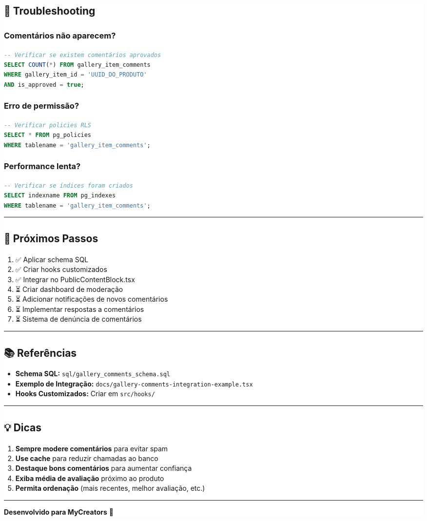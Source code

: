 
## 🐛 Troubleshooting

### Comentários não aparecem?
```sql
-- Verificar se existem comentários aprovados
SELECT COUNT(*) FROM gallery_item_comments 
WHERE gallery_item_id = 'UUID_DO_PRODUTO' 
AND is_approved = true;
```

### Erro de permissão?
```sql
-- Verificar policies RLS
SELECT * FROM pg_policies 
WHERE tablename = 'gallery_item_comments';
```

### Performance lenta?
```sql
-- Verificar se índices foram criados
SELECT indexname FROM pg_indexes 
WHERE tablename = 'gallery_item_comments';
```

---

## 📝 Próximos Passos

1. ✅ Aplicar schema SQL
2. ✅ Criar hooks customizados
3. ✅ Integrar no PublicContentBlock.tsx
4. ⏳ Criar dashboard de moderação
5. ⏳ Adicionar notificações de novos comentários
6. ⏳ Implementar respostas a comentários
7. ⏳ Sistema de denúncia de comentários

---

## 📚 Referências

- **Schema SQL:** `sql/gallery_comments_schema.sql`
- **Exemplo de Integração:** `docs/gallery-comments-integration-example.tsx`
- **Hooks Customizados:** Criar em `src/hooks/`

---

## 💡 Dicas

1. **Sempre modere comentários** para evitar spam
2. **Use cache** para reduzir chamadas ao banco
3. **Destaque bons comentários** para aumentar confiança
4. **Exiba média de avaliação** próximo ao produto
5. **Permita ordenação** (mais recentes, melhor avaliação, etc.)

---

**Desenvolvido para MyCreators** 🚀

